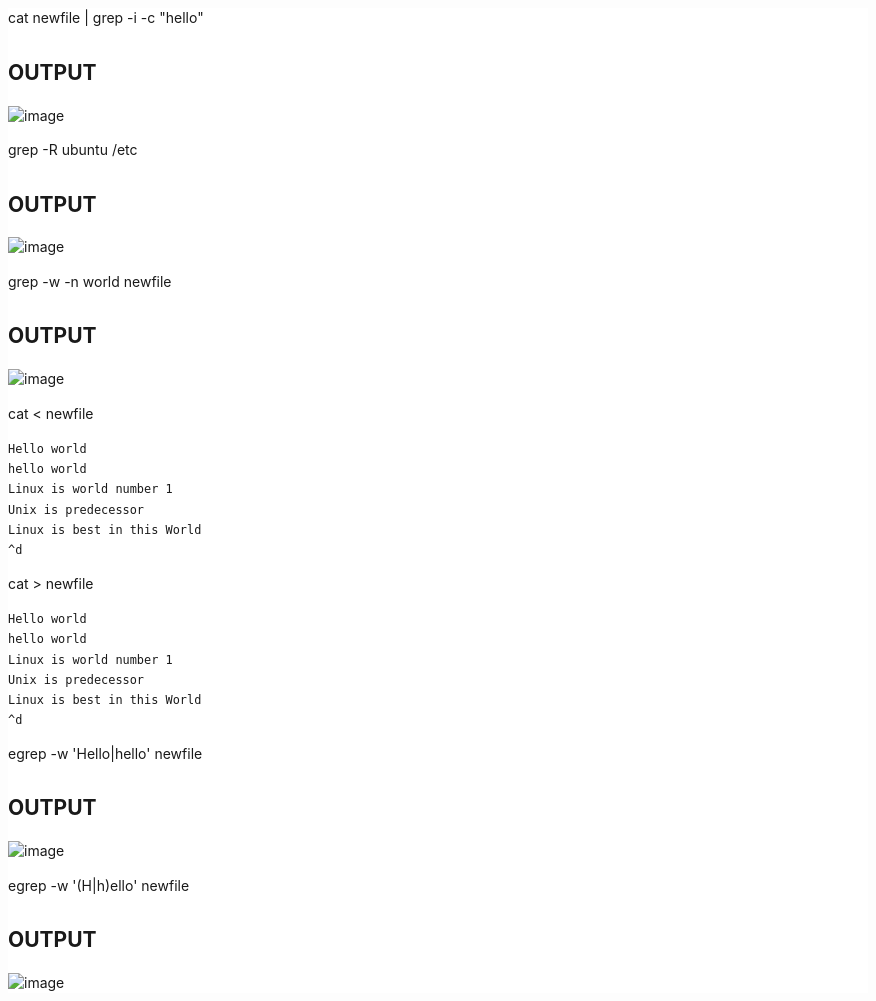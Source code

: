 

cat newfile | grep -i -c "hello"
## OUTPUT
<img width="383" height="90" alt="image" src="https://github.com/user-attachments/assets/8b9e1e08-1738-4983-a3c4-5e94851cb62c" />





grep -R ubuntu /etc
## OUTPUT
<img width="826" height="325" alt="image" src="https://github.com/user-attachments/assets/7a98a0cf-c7a4-4f8b-9a1f-b20039124801" />




grep -w -n world newfile   
## OUTPUT
<img width="311" height="97" alt="image" src="https://github.com/user-attachments/assets/70e53af8-4b0a-4dd1-9eff-082a18bb42d3" />



cat < newfile 
```
Hello world
hello world
Linux is world number 1
Unix is predecessor
Linux is best in this World
^d
```

cat > newfile
```
Hello world
hello world
Linux is world number 1
Unix is predecessor
Linux is best in this World
^d
 ```
egrep -w 'Hello|hello' newfile 
## OUTPUT
<img width="492" height="106" alt="image" src="https://github.com/user-attachments/assets/d4850ee6-4947-4214-a6b8-42b1f5fe89b9" />




egrep -w '(H|h)ello' newfile 
## OUTPUT
<img width="386" height="120" alt="image" src="https://github.com/user-attachments/assets/df638c58-5557-4c7d-a44e-8ee6b0c60c62" />
